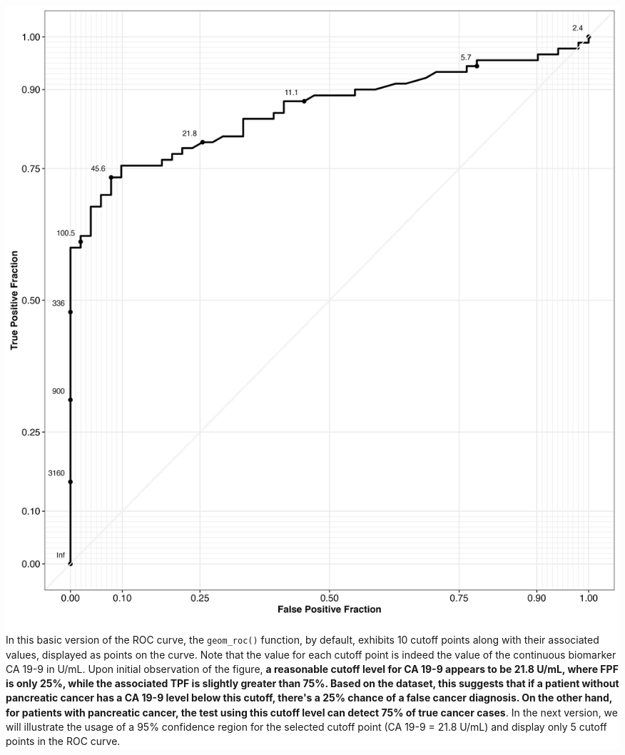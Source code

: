 ![](https://raw.githubusercontent.com/YzwIsALaity/ROC-Curve-Tutorial-in-R/2bd2adb8eef665384facc3581ca748abd44a6045/ROC%20Plot%20(Version%201).jpeg)

In this basic version of the ROC curve, the `geom_roc()` function, by default, exhibits 10 cutoff points along with their associated values, displayed as points on the curve. Note that the value for each cutoff point is indeed the value of the continuous biomarker CA 19-9 in U/mL. Upon initial observation of the figure, __a reasonable cutoff level for CA 19-9 appears to be 21.8 U/mL, where FPF is only 25%, while the associated TPF is slightly greater than 75%. Based on the dataset, this suggests that if a patient without pancreatic cancer has a CA 19-9 level below this cutoff, there's a 25% chance of a false cancer diagnosis. On the other hand, for patients with pancreatic cancer, the test using this cutoff level can detect 75% of true cancer cases__. In the next version, we will illustrate the usage of a 95% confidence region for the selected cutoff point (CA 19-9 = 21.8 U/mL) and display only 5 cutoff points in the ROC curve.
